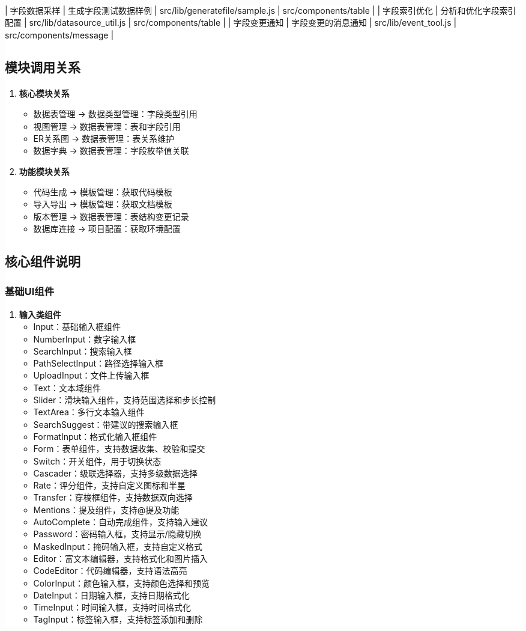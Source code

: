 | 字段数据采样 | 生成字段测试数据样例 | src/lib/generatefile/sample.js | src/components/table |
| 字段索引优化 | 分析和优化字段索引配置 | src/lib/datasource_util.js | src/components/table |
| 字段变更通知 | 字段变更的消息通知 | src/lib/event_tool.js | src/components/message |

## 模块调用关系

1. **核心模块关系**
   - 数据表管理 → 数据类型管理：字段类型引用
   - 视图管理 → 数据表管理：表和字段引用
   - ER关系图 → 数据表管理：表关系维护
   - 数据字典 → 数据表管理：字段枚举值关联

2. **功能模块关系**
   - 代码生成 → 模板管理：获取代码模板
   - 导入导出 → 模板管理：获取文档模板
   - 版本管理 → 数据表管理：表结构变更记录
   - 数据库连接 → 项目配置：获取环境配置

## 核心组件说明

### 基础UI组件

1. **输入类组件**
   - Input：基础输入框组件
   - NumberInput：数字输入框
   - SearchInput：搜索输入框
   - PathSelectInput：路径选择输入框
   - UploadInput：文件上传输入框
   - Text：文本域组件
   - Slider：滑块输入组件，支持范围选择和步长控制
   - TextArea：多行文本输入组件
   - SearchSuggest：带建议的搜索输入框
   - FormatInput：格式化输入框组件
   - Form：表单组件，支持数据收集、校验和提交
   - Switch：开关组件，用于切换状态
   - Cascader：级联选择器，支持多级数据选择
   - Rate：评分组件，支持自定义图标和半星
   - Transfer：穿梭框组件，支持数据双向选择
   - Mentions：提及组件，支持@提及功能
   - AutoComplete：自动完成组件，支持输入建议
   - Password：密码输入框，支持显示/隐藏切换
   - MaskedInput：掩码输入框，支持自定义格式
   - Editor：富文本编辑器，支持格式化和图片插入
   - CodeEditor：代码编辑器，支持语法高亮
   - ColorInput：颜色输入框，支持颜色选择和预览
   - DateInput：日期输入框，支持日期格式化
   - TimeInput：时间输入框，支持时间格式化
   - TagInput：标签输入框，支持标签添加和删除
